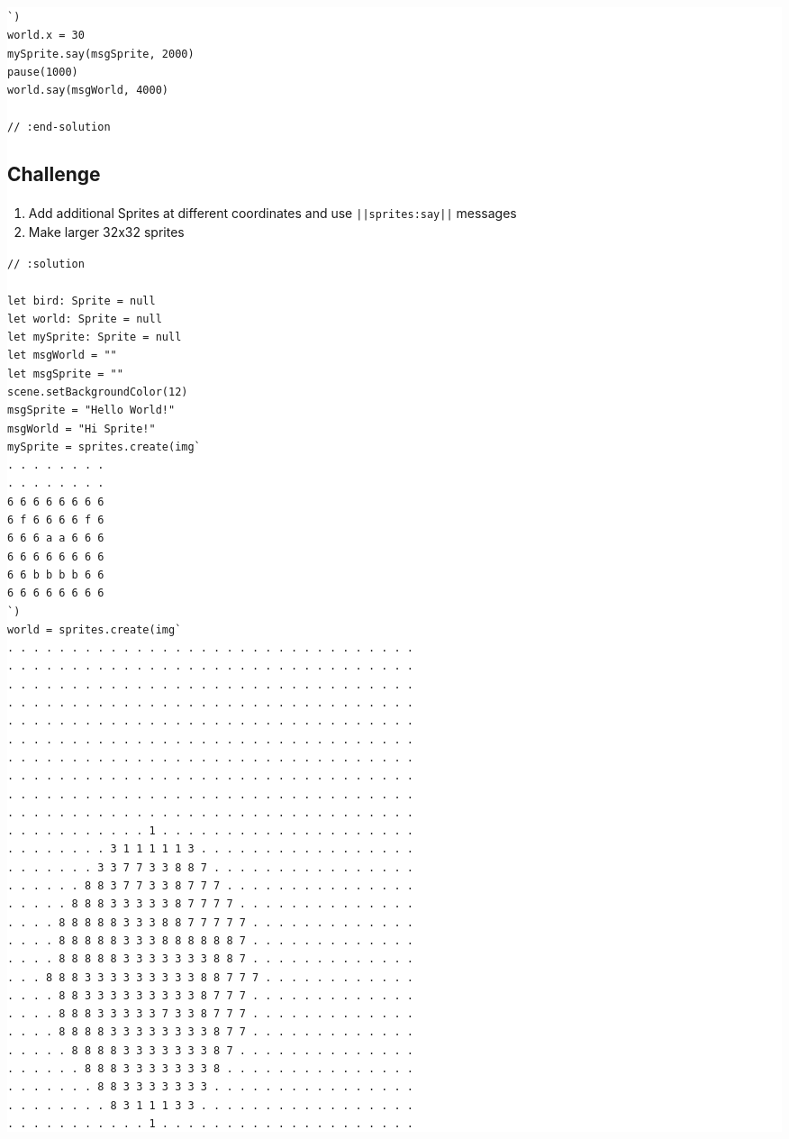 ```block
`)
world.x = 30
mySprite.say(msgSprite, 2000)
pause(1000)
world.say(msgWorld, 4000)

// :end-solution
```

## Challenge

1. Add additional Sprites at different coordinates and use ``||sprites:say||`` messages  
2. Make larger 32x32 sprites  

```block
// :solution

let bird: Sprite = null
let world: Sprite = null
let mySprite: Sprite = null
let msgWorld = ""
let msgSprite = ""
scene.setBackgroundColor(12)
msgSprite = "Hello World!"
msgWorld = "Hi Sprite!"
mySprite = sprites.create(img`
. . . . . . . . 
. . . . . . . . 
6 6 6 6 6 6 6 6 
6 f 6 6 6 6 f 6 
6 6 6 a a 6 6 6 
6 6 6 6 6 6 6 6 
6 6 b b b b 6 6 
6 6 6 6 6 6 6 6 
`)
world = sprites.create(img`
. . . . . . . . . . . . . . . . . . . . . . . . . . . . . . . . 
. . . . . . . . . . . . . . . . . . . . . . . . . . . . . . . . 
. . . . . . . . . . . . . . . . . . . . . . . . . . . . . . . . 
. . . . . . . . . . . . . . . . . . . . . . . . . . . . . . . . 
. . . . . . . . . . . . . . . . . . . . . . . . . . . . . . . . 
. . . . . . . . . . . . . . . . . . . . . . . . . . . . . . . . 
. . . . . . . . . . . . . . . . . . . . . . . . . . . . . . . . 
. . . . . . . . . . . . . . . . . . . . . . . . . . . . . . . . 
. . . . . . . . . . . . . . . . . . . . . . . . . . . . . . . . 
. . . . . . . . . . . . . . . . . . . . . . . . . . . . . . . . 
. . . . . . . . . . . 1 . . . . . . . . . . . . . . . . . . . . 
. . . . . . . . 3 1 1 1 1 1 3 . . . . . . . . . . . . . . . . . 
. . . . . . . 3 3 7 7 3 3 8 8 7 . . . . . . . . . . . . . . . . 
. . . . . . 8 8 3 7 7 3 3 8 7 7 7 . . . . . . . . . . . . . . . 
. . . . . 8 8 8 3 3 3 3 3 8 7 7 7 7 . . . . . . . . . . . . . . 
. . . . 8 8 8 8 8 3 3 3 8 8 7 7 7 7 7 . . . . . . . . . . . . . 
. . . . 8 8 8 8 8 3 3 3 8 8 8 8 8 8 7 . . . . . . . . . . . . . 
. . . . 8 8 8 8 8 3 3 3 3 3 3 3 8 8 7 . . . . . . . . . . . . . 
. . . 8 8 8 3 3 3 3 3 3 3 3 3 8 8 7 7 7 . . . . . . . . . . . . 
. . . . 8 8 3 3 3 3 3 3 3 3 3 8 7 7 7 . . . . . . . . . . . . . 
. . . . 8 8 8 3 3 3 3 3 7 3 3 8 7 7 7 . . . . . . . . . . . . . 
. . . . 8 8 8 8 3 3 3 3 3 3 3 3 8 7 7 . . . . . . . . . . . . . 
. . . . . 8 8 8 8 3 3 3 3 3 3 3 8 7 . . . . . . . . . . . . . . 
. . . . . . 8 8 8 3 3 3 3 3 3 3 8 . . . . . . . . . . . . . . . 
. . . . . . . 8 8 3 3 3 3 3 3 3 . . . . . . . . . . . . . . . . 
. . . . . . . . 8 3 1 1 1 3 3 . . . . . . . . . . . . . . . . . 
. . . . . . . . . . . 1 . . . . . . . . . . . . . . . . . . . . 
```